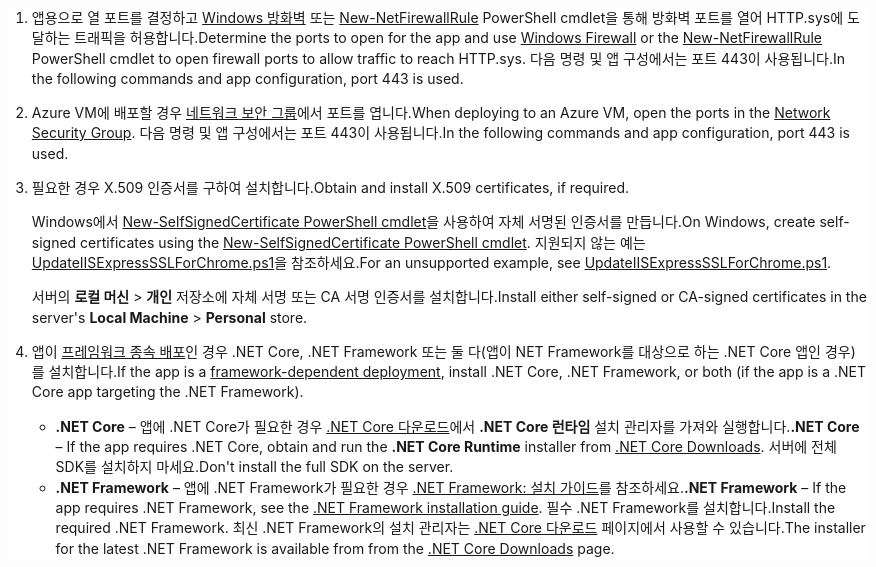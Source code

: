 1. <span data-ttu-id="b2f1e-203">앱용으로 열 포트를 결정하고 [Windows 방화벽](/windows/security/threat-protection/windows-firewall/create-an-inbound-port-rule) 또는 [New-NetFirewallRule](/powershell/module/netsecurity/new-netfirewallrule) PowerShell cmdlet을 통해 방화벽 포트를 열어 HTTP.sys에 도달하는 트래픽을 허용합니다.</span><span class="sxs-lookup"><span data-stu-id="b2f1e-203">Determine the ports to open for the app and use [Windows Firewall](/windows/security/threat-protection/windows-firewall/create-an-inbound-port-rule) or the [New-NetFirewallRule](/powershell/module/netsecurity/new-netfirewallrule) PowerShell cmdlet to open firewall ports to allow traffic to reach HTTP.sys.</span></span> <span data-ttu-id="b2f1e-204">다음 명령 및 앱 구성에서는 포트 443이 사용됩니다.</span><span class="sxs-lookup"><span data-stu-id="b2f1e-204">In the following commands and app configuration, port 443 is used.</span></span>

1. <span data-ttu-id="b2f1e-205">Azure VM에 배포할 경우 [네트워크 보안 그룹](/azure/virtual-machines/windows/nsg-quickstart-portal)에서 포트를 엽니다.</span><span class="sxs-lookup"><span data-stu-id="b2f1e-205">When deploying to an Azure VM, open the ports in the [Network Security Group](/azure/virtual-machines/windows/nsg-quickstart-portal).</span></span> <span data-ttu-id="b2f1e-206">다음 명령 및 앱 구성에서는 포트 443이 사용됩니다.</span><span class="sxs-lookup"><span data-stu-id="b2f1e-206">In the following commands and app configuration, port 443 is used.</span></span>

1. <span data-ttu-id="b2f1e-207">필요한 경우 X.509 인증서를 구하여 설치합니다.</span><span class="sxs-lookup"><span data-stu-id="b2f1e-207">Obtain and install X.509 certificates, if required.</span></span>

   <span data-ttu-id="b2f1e-208">Windows에서 [New-SelfSignedCertificate PowerShell cmdlet](/powershell/module/pkiclient/new-selfsignedcertificate)을 사용하여 자체 서명된 인증서를 만듭니다.</span><span class="sxs-lookup"><span data-stu-id="b2f1e-208">On Windows, create self-signed certificates using the [New-SelfSignedCertificate PowerShell cmdlet](/powershell/module/pkiclient/new-selfsignedcertificate).</span></span> <span data-ttu-id="b2f1e-209">지원되지 않는 예는 [UpdateIISExpressSSLForChrome.ps1](https://github.com/aspnet/Docs/tree/master/aspnetcore/includes/make-x509-cert/UpdateIISExpressSSLForChrome.ps1)을 참조하세요.</span><span class="sxs-lookup"><span data-stu-id="b2f1e-209">For an unsupported example, see [UpdateIISExpressSSLForChrome.ps1](https://github.com/aspnet/Docs/tree/master/aspnetcore/includes/make-x509-cert/UpdateIISExpressSSLForChrome.ps1).</span></span>

   <span data-ttu-id="b2f1e-210">서버의 **로컬 머신** > **개인** 저장소에 자체 서명 또는 CA 서명 인증서를 설치합니다.</span><span class="sxs-lookup"><span data-stu-id="b2f1e-210">Install either self-signed or CA-signed certificates in the server's **Local Machine** > **Personal** store.</span></span>

1. <span data-ttu-id="b2f1e-211">앱이 [프레임워크 종속 배포](/dotnet/core/deploying/#framework-dependent-deployments-fdd)인 경우 .NET Core, .NET Framework 또는 둘 다(앱이 NET Framework를 대상으로 하는 .NET Core 앱인 경우)를 설치합니다.</span><span class="sxs-lookup"><span data-stu-id="b2f1e-211">If the app is a [framework-dependent deployment](/dotnet/core/deploying/#framework-dependent-deployments-fdd), install .NET Core, .NET Framework, or both (if the app is a .NET Core app targeting the .NET Framework).</span></span>

   * <span data-ttu-id="b2f1e-212">**.NET Core** &ndash; 앱에 .NET Core가 필요한 경우 [.NET Core 다운로드](https://dotnet.microsoft.com/download)에서 **.NET Core 런타임** 설치 관리자를 가져와 실행합니다.</span><span class="sxs-lookup"><span data-stu-id="b2f1e-212">**.NET Core** &ndash; If the app requires .NET Core, obtain and run the **.NET Core Runtime** installer from [.NET Core Downloads](https://dotnet.microsoft.com/download).</span></span> <span data-ttu-id="b2f1e-213">서버에 전체 SDK를 설치하지 마세요.</span><span class="sxs-lookup"><span data-stu-id="b2f1e-213">Don't install the full SDK on the server.</span></span>
   * <span data-ttu-id="b2f1e-214">**.NET Framework** &ndash; 앱에 .NET Framework가 필요한 경우 [.NET Framework: 설치 가이드](/dotnet/framework/install/)를 참조하세요.</span><span class="sxs-lookup"><span data-stu-id="b2f1e-214">**.NET Framework** &ndash; If the app requires .NET Framework, see the [.NET Framework installation guide](/dotnet/framework/install/).</span></span> <span data-ttu-id="b2f1e-215">필수 .NET Framework를 설치합니다.</span><span class="sxs-lookup"><span data-stu-id="b2f1e-215">Install the required .NET Framework.</span></span> <span data-ttu-id="b2f1e-216">최신 .NET Framework의 설치 관리자는 [.NET Core 다운로드](https://dotnet.microsoft.com/download) 페이지에서 사용할 수 있습니다.</span><span class="sxs-lookup"><span data-stu-id="b2f1e-216">The installer for the latest .NET Framework is available from from the [.NET Core Downloads](https://dotnet.microsoft.com/download) page.</span></span>
